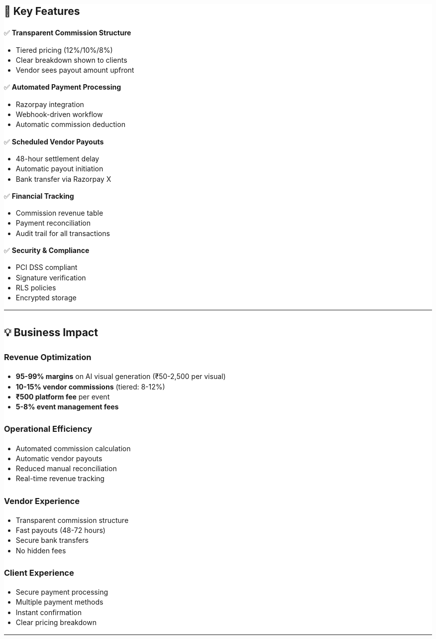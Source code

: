 ## 🎯 Key Features

✅ **Transparent Commission Structure**
- Tiered pricing (12%/10%/8%)
- Clear breakdown shown to clients
- Vendor sees payout amount upfront

✅ **Automated Payment Processing**
- Razorpay integration
- Webhook-driven workflow
- Automatic commission deduction

✅ **Scheduled Vendor Payouts**
- 48-hour settlement delay
- Automatic payout initiation
- Bank transfer via Razorpay X

✅ **Financial Tracking**
- Commission revenue table
- Payment reconciliation
- Audit trail for all transactions

✅ **Security & Compliance**
- PCI DSS compliant
- Signature verification
- RLS policies
- Encrypted storage

---

## 💡 Business Impact

### Revenue Optimization
- **95-99% margins** on AI visual generation (₹50-2,500 per visual)
- **10-15% vendor commissions** (tiered: 8-12%)
- **₹500 platform fee** per event
- **5-8% event management fees**

### Operational Efficiency
- Automated commission calculation
- Automatic vendor payouts
- Reduced manual reconciliation
- Real-time revenue tracking

### Vendor Experience
- Transparent commission structure
- Fast payouts (48-72 hours)
- Secure bank transfers
- No hidden fees

### Client Experience
- Secure payment processing
- Multiple payment methods
- Instant confirmation
- Clear pricing breakdown

---